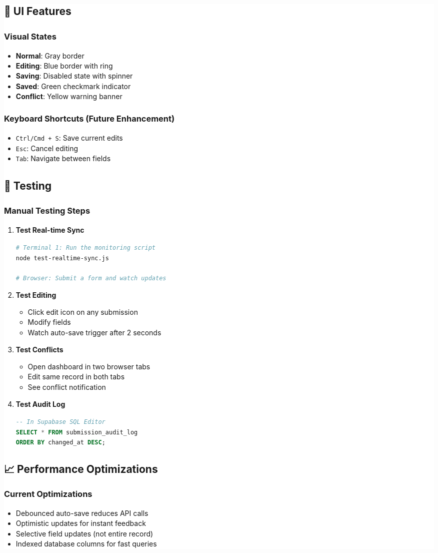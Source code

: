 ## 🎨 UI Features

### Visual States
- **Normal**: Gray border
- **Editing**: Blue border with ring
- **Saving**: Disabled state with spinner
- **Saved**: Green checkmark indicator
- **Conflict**: Yellow warning banner

### Keyboard Shortcuts (Future Enhancement)
- `Ctrl/Cmd + S`: Save current edits
- `Esc`: Cancel editing
- `Tab`: Navigate between fields

## 🧪 Testing

### Manual Testing Steps

1. **Test Real-time Sync**
   ```bash
   # Terminal 1: Run the monitoring script
   node test-realtime-sync.js
   
   # Browser: Submit a form and watch updates
   ```

2. **Test Editing**
   - Click edit icon on any submission
   - Modify fields
   - Watch auto-save trigger after 2 seconds

3. **Test Conflicts**
   - Open dashboard in two browser tabs
   - Edit same record in both tabs
   - See conflict notification

4. **Test Audit Log**
   ```sql
   -- In Supabase SQL Editor
   SELECT * FROM submission_audit_log 
   ORDER BY changed_at DESC;
   ```

## 📈 Performance Optimizations

### Current Optimizations
- Debounced auto-save reduces API calls
- Optimistic updates for instant feedback
- Selective field updates (not entire record)
- Indexed database columns for fast queries
